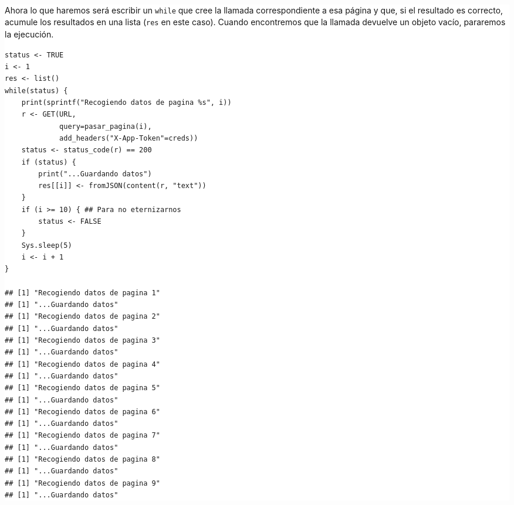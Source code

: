 Ahora lo que haremos será escribir un `while` que cree la llamada
correspondiente a esa página y que, si el resultado es correcto, acumule
los resultados en una lista (`res` en este caso). Cuando encontremos que
la llamada devuelve un objeto vacío, pararemos la ejecución.

    status <- TRUE
    i <- 1
    res <- list()
    while(status) {
        print(sprintf("Recogiendo datos de pagina %s", i))
        r <- GET(URL,
                 query=pasar_pagina(i),
                 add_headers("X-App-Token"=creds))
        status <- status_code(r) == 200
        if (status) {
            print("...Guardando datos")
            res[[i]] <- fromJSON(content(r, "text"))
        }
        if (i >= 10) { ## Para no eternizarnos
            status <- FALSE
        }
        Sys.sleep(5)
        i <- i + 1
    }

    ## [1] "Recogiendo datos de pagina 1"
    ## [1] "...Guardando datos"
    ## [1] "Recogiendo datos de pagina 2"
    ## [1] "...Guardando datos"
    ## [1] "Recogiendo datos de pagina 3"
    ## [1] "...Guardando datos"
    ## [1] "Recogiendo datos de pagina 4"
    ## [1] "...Guardando datos"
    ## [1] "Recogiendo datos de pagina 5"
    ## [1] "...Guardando datos"
    ## [1] "Recogiendo datos de pagina 6"
    ## [1] "...Guardando datos"
    ## [1] "Recogiendo datos de pagina 7"
    ## [1] "...Guardando datos"
    ## [1] "Recogiendo datos de pagina 8"
    ## [1] "...Guardando datos"
    ## [1] "Recogiendo datos de pagina 9"
    ## [1] "...Guardando datos"